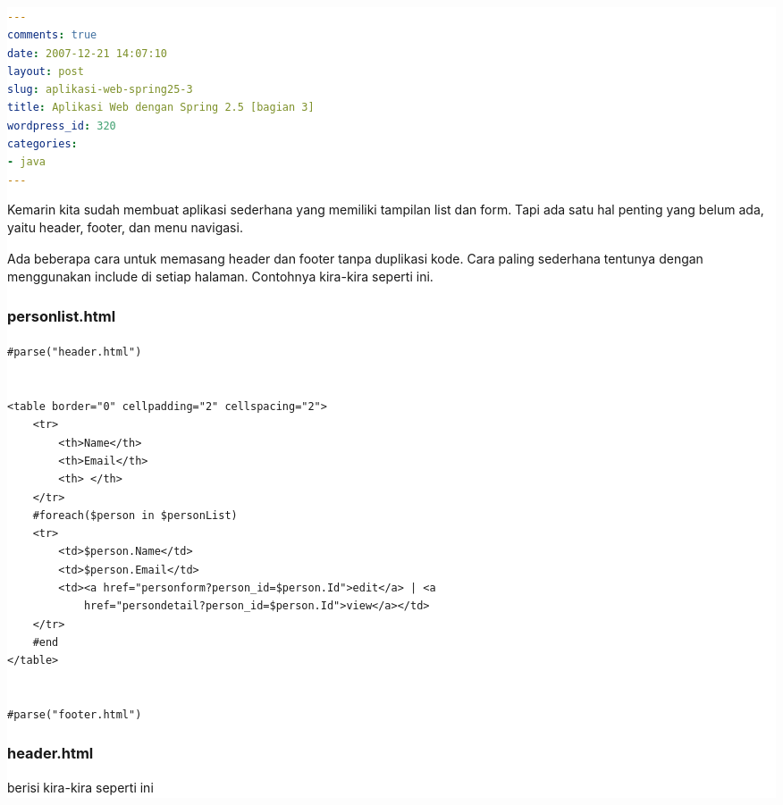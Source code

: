 ```yaml
---
comments: true
date: 2007-12-21 14:07:10
layout: post
slug: aplikasi-web-spring25-3
title: Aplikasi Web dengan Spring 2.5 [bagian 3]
wordpress_id: 320
categories:
- java
---
```


Kemarin kita sudah membuat aplikasi sederhana yang memiliki tampilan list dan form. Tapi ada satu hal penting yang belum ada, yaitu header, footer, dan menu navigasi. 

Ada beberapa cara untuk memasang header dan footer tanpa duplikasi kode. Cara paling sederhana tentunya dengan menggunakan include di setiap halaman. Contohnya kira-kira seperti ini. 



### personlist.html



    
    
    #parse("header.html")
    
    
    <table border="0" cellpadding="2" cellspacing="2">
    	<tr>
    		<th>Name</th>
    		<th>Email</th>
    		<th> </th>
    	</tr>
    	#foreach($person in $personList)
    	<tr>
    		<td>$person.Name</td>
    		<td>$person.Email</td>
    		<td><a href="personform?person_id=$person.Id">edit</a> | <a
    			href="persondetail?person_id=$person.Id">view</a></td>
    	</tr>
    	#end
    </table>
    
    
    #parse("footer.html")
    





### header.html


berisi kira-kira seperti ini

